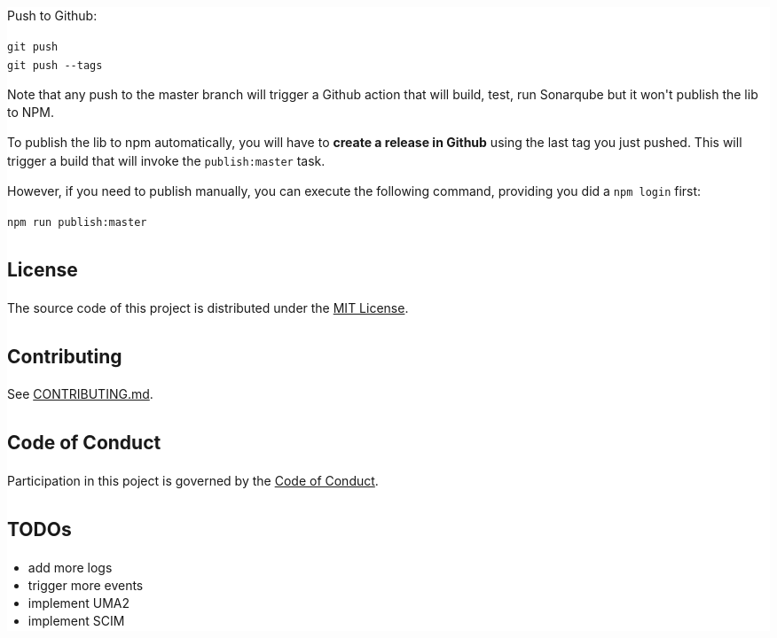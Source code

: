 
Push to Github:

```shell
git push
git push --tags
```

Note that any push to the master branch will trigger a Github action that will build, test,
run Sonarqube but it won't publish the lib to NPM.

To publish the lib to npm automatically, you will have to **create a release in Github** using the last tag you just pushed.
This will trigger a build that will invoke the `publish:master` task.

However, if you need to publish manually, you can execute the following command, providing you
did a `npm login` first:

`npm run publish:master`

## License

The source code of this project is distributed under the [MIT License](LICENSE).

## Contributing

See [CONTRIBUTING.md](CONTRIBUTING.md).

## Code of Conduct

Participation in this poject is governed by the [Code of Conduct](CODE_OF_CONDUCT.md).

## TODOs

- add more logs
- trigger more events
- implement UMA2
- implement SCIM
